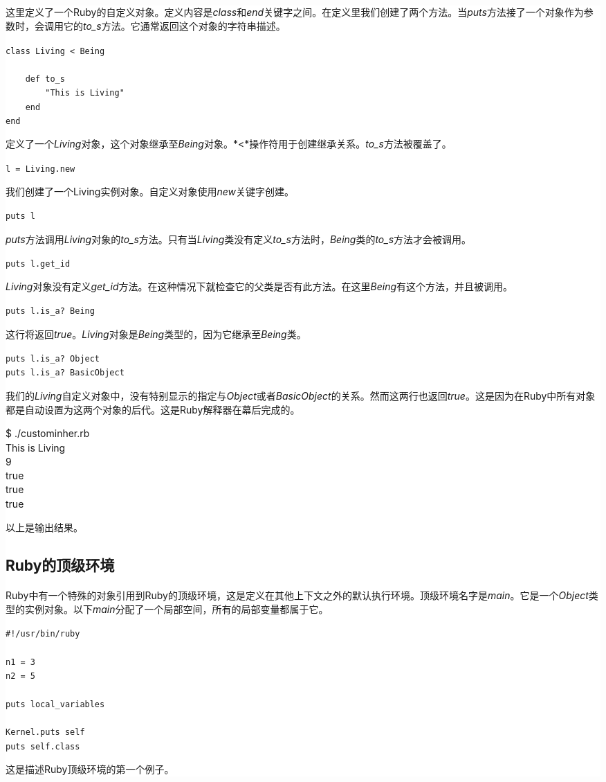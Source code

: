 这里定义了一个Ruby的自定义对象。定义内容是*class*和*end*关键字之间。在定义里我们创建了两个方法。当*puts*方法接了一个对象作为参数时，会调用它的*to_s*方法。它通常返回这个对象的字符串描述。

    class Living < Being
        
        def to_s
            "This is Living"
        end
    end

定义了一个*Living*对象，这个对象继承至*Being*对象。*<*操作符用于创建继承关系。*to_s*方法被覆盖了。

    l = Living.new

我们创建了一个Living实例对象。自定义对象使用*new*关键字创建。

    puts l

*puts*方法调用*Living*对象的*to_s*方法。只有当*Living*类没有定义*to_s*方法时，*Being*类的*to_s*方法才会被调用。

    puts l.get_id

*Living*对象没有定义*get_id*方法。在这种情况下就检查它的父类是否有此方法。在这里*Being*有这个方法，并且被调用。

    puts l.is_a? Being

这行将返回*true*。*Living*对象是*Being*类型的，因为它继承至*Being*类。

    puts l.is_a? Object
    puts l.is_a? BasicObject

我们的*Living*自定义对象中，没有特别显示的指定与*Object*或者*BasicObject*的关系。然而这两行也返回*true*。这是因为在Ruby中所有对象都是自动设置为这两个对象的后代。这是Ruby解释器在幕后完成的。

$ ./custominher.rb  
This is Living  
9  
true  
true  
true  

以上是输出结果。


## Ruby的顶级环境
Ruby中有一个特殊的对象引用到Ruby的顶级环境，这是定义在其他上下文之外的默认执行环境。顶级环境名字是*main*。它是一个*Object*类型的实例对象。以下*main*分配了一个局部空间，所有的局部变量都属于它。

    #!/usr/bin/ruby
    
    n1 = 3
    n2 = 5
    
    puts local_variables
    
    Kernel.puts self
    puts self.class

这是描述Ruby顶级环境的第一个例子。
